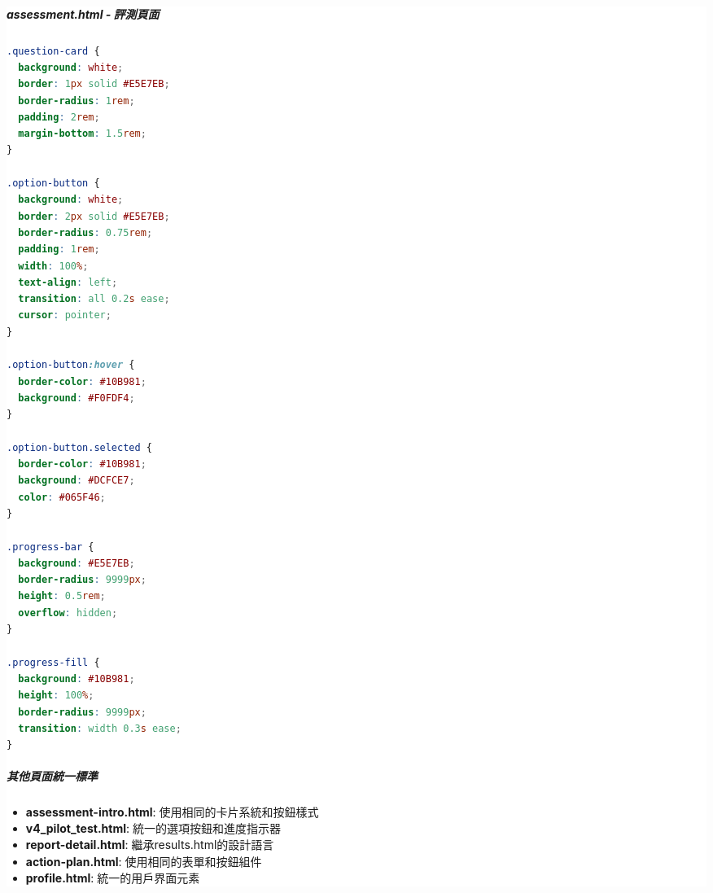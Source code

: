 ##### assessment.html - 評測頁面
```css
.question-card {
  background: white;
  border: 1px solid #E5E7EB;
  border-radius: 1rem;
  padding: 2rem;
  margin-bottom: 1.5rem;
}

.option-button {
  background: white;
  border: 2px solid #E5E7EB;
  border-radius: 0.75rem;
  padding: 1rem;
  width: 100%;
  text-align: left;
  transition: all 0.2s ease;
  cursor: pointer;
}

.option-button:hover {
  border-color: #10B981;
  background: #F0FDF4;
}

.option-button.selected {
  border-color: #10B981;
  background: #DCFCE7;
  color: #065F46;
}

.progress-bar {
  background: #E5E7EB;
  border-radius: 9999px;
  height: 0.5rem;
  overflow: hidden;
}

.progress-fill {
  background: #10B981;
  height: 100%;
  border-radius: 9999px;
  transition: width 0.3s ease;
}
```

##### 其他頁面統一標準
- **assessment-intro.html**: 使用相同的卡片系統和按鈕樣式
- **v4_pilot_test.html**: 統一的選項按鈕和進度指示器
- **report-detail.html**: 繼承results.html的設計語言
- **action-plan.html**: 使用相同的表單和按鈕組件
- **profile.html**: 統一的用戶界面元素
